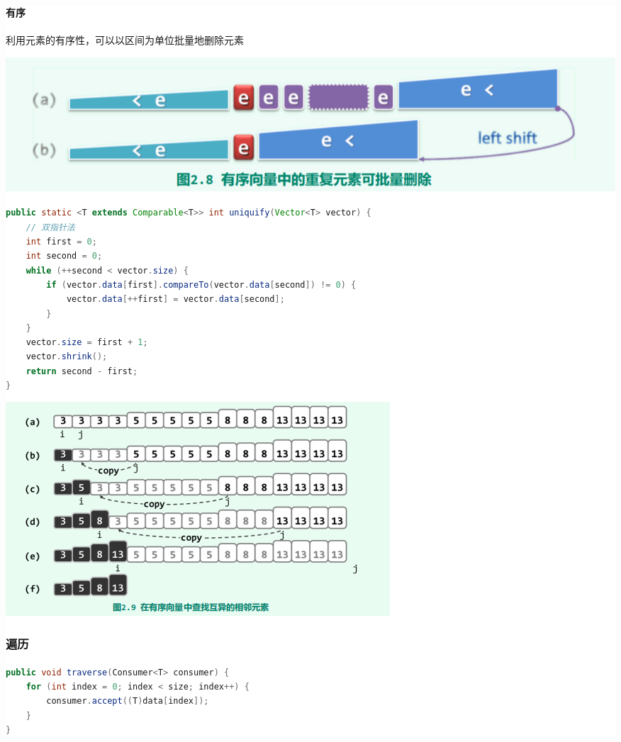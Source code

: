 #### 有序

利用元素的有序性，可以以区间为单位批量地删除元素

![1692192908438-screenshot](assets/1692192908438-screenshot.png)

~~~java
public static <T extends Comparable<T>> int uniquify(Vector<T> vector) {
    // 双指针法
    int first = 0;
    int second = 0;
    while (++second < vector.size) {
        if (vector.data[first].compareTo(vector.data[second]) != 0) {
            vector.data[++first] = vector.data[second];
        }
    }
    vector.size = first + 1;
    vector.shrink();
    return second - first;
}
~~~

![image-20230816213814756](assets/image-20230816213814756.png)

### 遍历

~~~java
public void traverse(Consumer<T> consumer) {
    for (int index = 0; index < size; index++) {
        consumer.accept((T)data[index]);
    }
}
~~~













